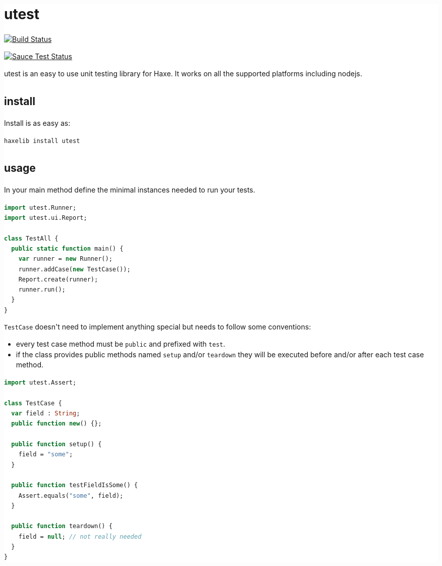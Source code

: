 # utest

[![Build Status](https://travis-ci.org/fponticelli/utest.svg?branch=master)](https://travis-ci.org/fponticelli/utest)

[![Sauce Test Status](https://saucelabs.com/browser-matrix/fponticelli-utest.svg)](https://saucelabs.com/u/fponticelli-utest)

utest is an easy to use unit testing library for Haxe. It works on all the supported platforms including nodejs.

## install

Install is as easy as:

```bash
haxelib install utest
```

## usage

In your main method define the minimal instances needed to run your tests.

```haxe
import utest.Runner;
import utest.ui.Report;

class TestAll {
  public static function main() {
    var runner = new Runner();
    runner.addCase(new TestCase());
    Report.create(runner);
    runner.run();
  }
}
```

`TestCase` doesn't need to implement anything special but needs to follow some conventions:

  * every test case method must be `public` and prefixed with `test`.
  * if the class provides public methods named `setup` and/or `teardown` they will be
    executed before and/or after each test case method.

```haxe
import utest.Assert;

class TestCase {
  var field : String;
  public function new() {};

  public function setup() {
    field = "some";
  }

  public function testFieldIsSome() {
    Assert.equals("some", field);
  }

  public function teardown() {
    field = null; // not really needed
  }
}
```
